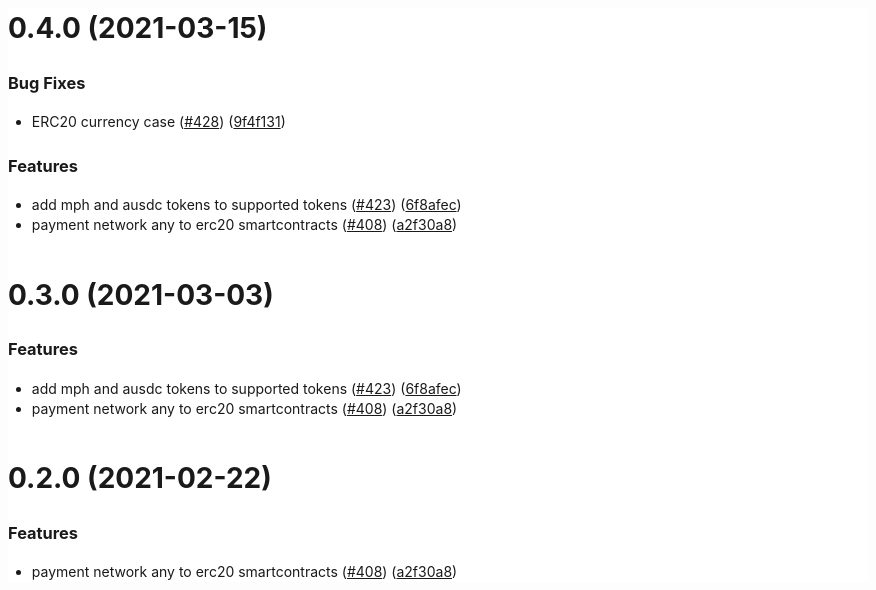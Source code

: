 # 0.4.0 (2021-03-15)

### Bug Fixes

- ERC20 currency case ([#428](https://github.com/RequestNetwork/requestNetwork/issues/428)) ([9f4f131](https://github.com/RequestNetwork/requestNetwork/commit/9f4f13114d32ad30cedee2187052a41f16a8985f))

### Features

- add mph and ausdc tokens to supported tokens ([#423](https://github.com/RequestNetwork/requestNetwork/issues/423)) ([6f8afec](https://github.com/RequestNetwork/requestNetwork/commit/6f8afec5bc5fbbd8b33280808bff47d07e5377f0))
- payment network any to erc20 smartcontracts ([#408](https://github.com/RequestNetwork/requestNetwork/issues/408)) ([a2f30a8](https://github.com/RequestNetwork/requestNetwork/commit/a2f30a84689eaea0994e72944c417718c7aad20e))

# 0.3.0 (2021-03-03)

### Features

- add mph and ausdc tokens to supported tokens ([#423](https://github.com/RequestNetwork/requestNetwork/issues/423)) ([6f8afec](https://github.com/RequestNetwork/requestNetwork/commit/6f8afec5bc5fbbd8b33280808bff47d07e5377f0))
- payment network any to erc20 smartcontracts ([#408](https://github.com/RequestNetwork/requestNetwork/issues/408)) ([a2f30a8](https://github.com/RequestNetwork/requestNetwork/commit/a2f30a84689eaea0994e72944c417718c7aad20e))

# 0.2.0 (2021-02-22)

### Features

- payment network any to erc20 smartcontracts ([#408](https://github.com/RequestNetwork/requestNetwork/issues/408)) ([a2f30a8](https://github.com/RequestNetwork/requestNetwork/commit/a2f30a84689eaea0994e72944c417718c7aad20e))
